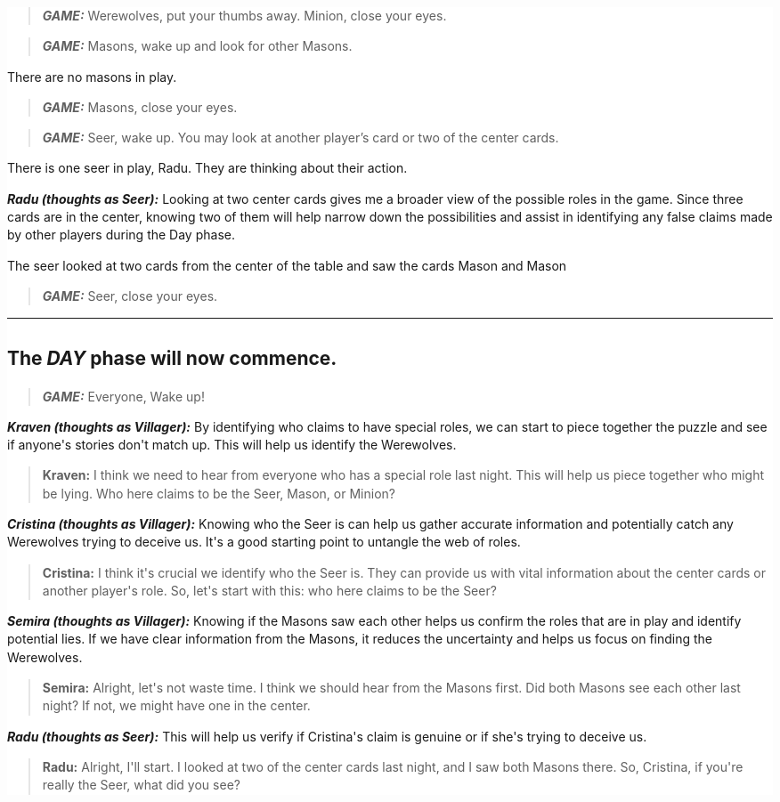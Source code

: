 
>***GAME:*** Werewolves, put your thumbs away. Minion, close your eyes.


>***GAME:*** Masons, wake up and look for other Masons.


There are no masons in play.


>***GAME:*** Masons, close your eyes.


>***GAME:*** Seer, wake up. You may look at another player’s card or two of the center cards.


There is one seer in play, Radu. They are thinking about their action.


***Radu (thoughts as Seer):*** Looking at two center cards gives me a broader view of the possible roles in the game. Since three cards are in the center, knowing two of them will help narrow down the possibilities and assist in identifying any false claims made by other players during the Day phase.


The seer looked at two cards from the center of the table and saw the cards Mason and Mason


>***GAME:*** Seer, close your eyes.


---

## The ***DAY*** phase will now commence.


>***GAME:*** Everyone, Wake up!


***Kraven (thoughts as Villager):*** By identifying who claims to have special roles, we can start to piece together the puzzle and see if anyone's stories don't match up. This will help us identify the Werewolves.
> **Kraven:** I think we need to hear from everyone who has a special role last night. This will help us piece together who might be lying. Who here claims to be the Seer, Mason, or Minion?


***Cristina (thoughts as Villager):*** Knowing who the Seer is can help us gather accurate information and potentially catch any Werewolves trying to deceive us. It's a good starting point to untangle the web of roles.
> **Cristina:** I think it's crucial we identify who the Seer is. They can provide us with vital information about the center cards or another player's role. So, let's start with this: who here claims to be the Seer?


***Semira (thoughts as Villager):*** Knowing if the Masons saw each other helps us confirm the roles that are in play and identify potential lies. If we have clear information from the Masons, it reduces the uncertainty and helps us focus on finding the Werewolves.
> **Semira:** Alright, let's not waste time. I think we should hear from the Masons first. Did both Masons see each other last night? If not, we might have one in the center.


***Radu (thoughts as Seer):*** This will help us verify if Cristina's claim is genuine or if she's trying to deceive us.
> **Radu:** Alright, I'll start. I looked at two of the center cards last night, and I saw both Masons there. So, Cristina, if you're really the Seer, what did you see?
